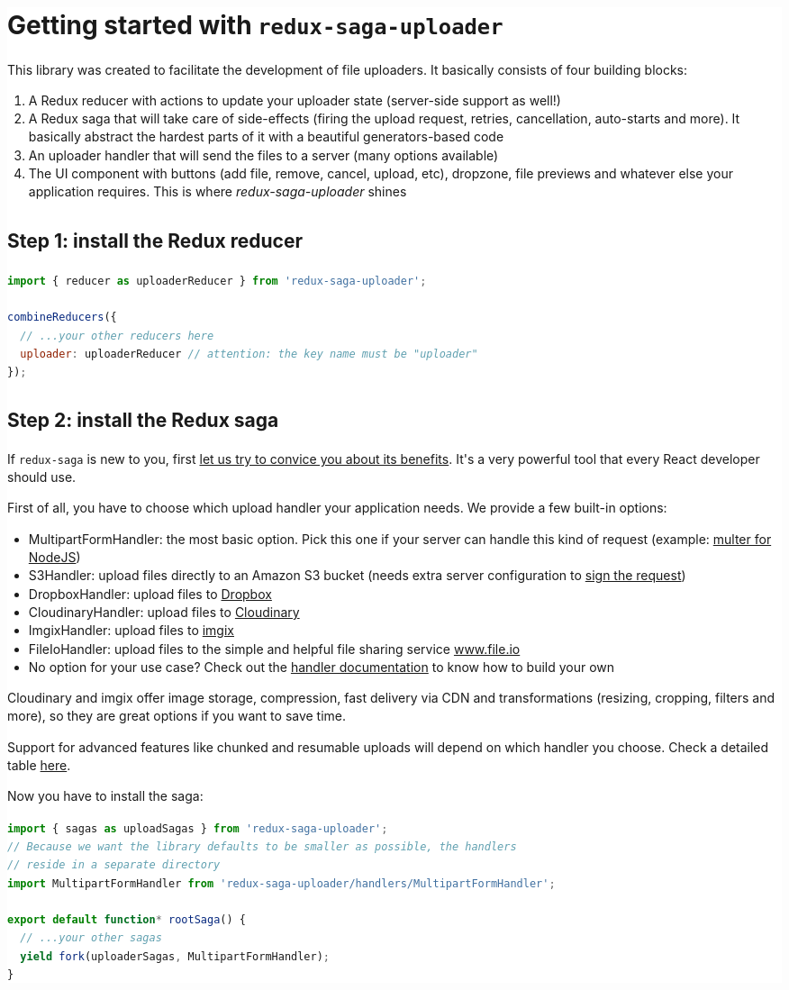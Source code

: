 # Getting started with `redux-saga-uploader`

This library was created to facilitate the development of file uploaders. It basically consists of four building blocks:

1. A Redux reducer with actions to update your uploader state (server-side support as well!)
2. A Redux saga that will take care of side-effects (firing the upload request, retries, cancellation, auto-starts and more). It basically abstract the hardest parts of it with a beautiful generators-based code
3. An uploader handler that will send the files to a server (many options available)
4. The UI component with buttons (add file, remove, cancel, upload, etc), dropzone, file previews and whatever else your application requires. This is where *redux-saga-uploader* shines

## Step 1: install the Redux reducer

```js
import { reducer as uploaderReducer } from 'redux-saga-uploader';

combineReducers({
  // ...your other reducers here
  uploader: uploaderReducer // attention: the key name must be "uploader"
});
```

## Step 2: install the Redux saga

If `redux-saga` is new to you, first [let us try to convice you about its benefits](somelink.com). It's a very powerful tool that every React developer should use.

First of all, you have to choose which upload handler your application
needs. We provide a few built-in options:

* MultipartFormHandler: the most basic option. Pick this one if your server can
handle this kind of request (example: [multer for NodeJS](https://github.com/expressjs/multer))
* S3Handler: upload files directly to an Amazon S3 bucket (needs extra server configuration to [sign the request](somelink.com))
* DropboxHandler: upload files to [Dropbox](www.dropbox.com)
* CloudinaryHandler: upload files to [Cloudinary](www.cloudinary.com)
* ImgixHandler: upload files to [imgix](www.imgix.com)
* FileIoHandler: upload files to the simple and helpful file sharing service www.file.io
* No option for your use case? Check out the [handler documentation](somelink.com) to know how to build your own

Cloudinary and imgix offer image storage, compression, fast delivery via CDN and transformations (resizing, cropping, filters and more), so they are great options if you want to save time.

Support for advanced features like chunked and resumable uploads will depend on which handler you choose. Check a detailed table [here](somelink.com).

Now you have to install the saga:

```js
import { sagas as uploadSagas } from 'redux-saga-uploader';
// Because we want the library defaults to be smaller as possible, the handlers
// reside in a separate directory
import MultipartFormHandler from 'redux-saga-uploader/handlers/MultipartFormHandler';

export default function* rootSaga() {
  // ...your other sagas
  yield fork(uploaderSagas, MultipartFormHandler);
}
```
